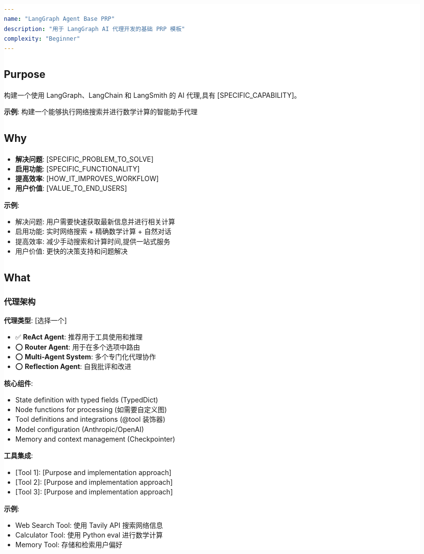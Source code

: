 ```yaml
---
name: "LangGraph Agent Base PRP"
description: "用于 LangGraph AI 代理开发的基础 PRP 模板"
complexity: "Beginner"
---
```


## Purpose

构建一个使用 LangGraph、LangChain 和 LangSmith 的 AI 代理,具有 [SPECIFIC_CAPABILITY]。

**示例**: 构建一个能够执行网络搜索并进行数学计算的智能助手代理

## Why

- **解决问题**: [SPECIFIC_PROBLEM_TO_SOLVE]
- **启用功能**: [SPECIFIC_FUNCTIONALITY]
- **提高效率**: [HOW_IT_IMPROVES_WORKFLOW]
- **用户价值**: [VALUE_TO_END_USERS]

**示例**:
- 解决问题: 用户需要快速获取最新信息并进行相关计算
- 启用功能: 实时网络搜索 + 精确数学计算 + 自然对话
- 提高效率: 减少手动搜索和计算时间,提供一站式服务
- 用户价值: 更快的决策支持和问题解决

## What

### 代理架构

**代理类型**: [选择一个]
- ✅ **ReAct Agent**: 推荐用于工具使用和推理
- ⭕ **Router Agent**: 用于在多个选项中路由
- ⭕ **Multi-Agent System**: 多个专门化代理协作
- ⭕ **Reflection Agent**: 自我批评和改进

**核心组件**:
- State definition with typed fields (TypedDict)
- Node functions for processing (如需要自定义图)
- Tool definitions and integrations (@tool 装饰器)
- Model configuration (Anthropic/OpenAI)
- Memory and context management (Checkpointer)

**工具集成**:
- [Tool 1]: [Purpose and implementation approach]
- [Tool 2]: [Purpose and implementation approach]
- [Tool 3]: [Purpose and implementation approach]

**示例**:
- Web Search Tool: 使用 Tavily API 搜索网络信息
- Calculator Tool: 使用 Python eval 进行数学计算
- Memory Tool: 存储和检索用户偏好
